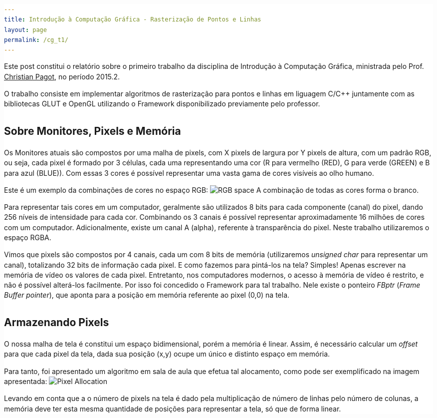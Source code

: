 ```yaml
---
title: Introdução à Computação Gráfica - Rasterização de Pontos e Linhas
layout: page
permalink: /cg_t1/
---
```


Este post constitui o relatório sobre o primeiro trabalho da disciplina de Introdução à Computação Gráfica, ministrada pelo Prof. [Christian Pagot](http://lattes.cnpq.br/4353928200012173 "Curriculum Lattes"), no período 2015.2.

O trabalho consiste em implementar algoritmos de rasterização para pontos e linhas em liguagem C/C++ juntamente com as bibliotecas GLUT e OpenGL utilizando o Framework disponibilizado previamente pelo professor.

Sobre Monitores, Pixels e Memória
---------------------------------

Os Monitores atuais são compostos por uma malha de pixels, com X pixels de largura por Y pixels de altura, com um padrão RGB, ou seja, cada pixel é formado por 3 células, cada uma representando uma cor (R para vermelho (RED), G para verde (GREEN) e B para azul (BLUE)). Com essas 3 cores é possível representar uma vasta gama de cores visíveis ao olho humano.

Este é um exemplo da combinações de cores no espaço RGB:
![RGB space](/images/RGB-space.jpg "Espaço RGB")
A combinação de todas as cores forma o branco.

Para representar tais cores em um computador, geralmente são utilizados 8 bits para cada componente (canal) do pixel, dando 256 níveis de intensidade para cada cor. Combinando os 3 canais é possível representar aproximadamente 16 milhões de cores com um computador. Adicionalmente, existe um canal A (alpha), referente à transparência do pixel. Neste trabalho utilizaremos o espaço RGBA.

Vimos que pixels são compostos por 4 canais, cada um com 8 bits de memória (utilizaremos *unsigned char* para representar um canal), totalizando 32 bits de informação cada pixel. E como fazemos para pintá-los na tela? Simples! Apenas escrever na memória de vídeo os valores de cada pixel. Entretanto, nos computadores modernos, o acesso à memória de vídeo é restrito, e não é possível alterá-los facilmente. Por isso foi concedido o Framework para tal trabalho. Nele existe o ponteiro *FBptr* (*Frame Buffer pointer*), que aponta para a posição em memória referente ao pixel (0,0) na tela.

Armazenando Pixels
------------------

O nossa malha de tela é constitui um espaço bidimensional, porém a memória é linear. Assim, é necessário calcular um *offset* para que cada pixel da tela, dada sua posição (x,y) ocupe um único e distinto espaço em memória.

Para tanto, foi apresentado um algoritmo em sala de aula que efetua tal alocamento, como pode ser exemplificado na imagem apresentada:
![Pixel Allocation](/images/Pixel-alloc.png "Alocação de Pixel")

Levando em conta que a o número de pixels na tela é dado pela multiplicação de número de linhas pelo número de colunas, a memória deve ter esta mesma quantidade de posições para representar a tela, só que de forma linear.
